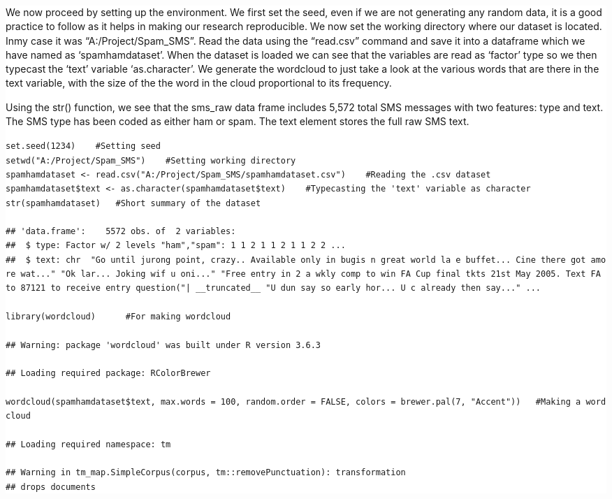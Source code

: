 We now proceed by setting up the environment. We first set the seed,
even if we are not generating any random data, it is a good practice to
follow as it helps in making our research reproducible. We now set the
working directory where our dataset is located. Inmy case it was
“A:/Project/Spam\_SMS”. Read the data using the “read.csv” command and
save it into a dataframe which we have named as ‘spamhamdataset’. When
the dataset is loaded we can see that the variables are read as ‘factor’
type so we then typecast the ‘text’ variable ‘as.character’. We generate
the wordcloud to just take a look at the various words that are there in
the text variable, with the size of the the word in the cloud
proportional to its frequency.

Using the str() function, we see that the sms\_raw data frame includes
5,572 total SMS messages with two features: type and text. The SMS type
has been coded as either ham or spam. The text element stores the full
raw SMS text.

    set.seed(1234)    #Setting seed
    setwd("A:/Project/Spam_SMS")    #Setting working directory
    spamhamdataset <- read.csv("A:/Project/Spam_SMS/spamhamdataset.csv")    #Reading the .csv dataset
    spamhamdataset$text <- as.character(spamhamdataset$text)    #Typecasting the 'text' variable as character
    str(spamhamdataset)   #Short summary of the dataset

    ## 'data.frame':    5572 obs. of  2 variables:
    ##  $ type: Factor w/ 2 levels "ham","spam": 1 1 2 1 1 2 1 1 2 2 ...
    ##  $ text: chr  "Go until jurong point, crazy.. Available only in bugis n great world la e buffet... Cine there got amore wat..." "Ok lar... Joking wif u oni..." "Free entry in 2 a wkly comp to win FA Cup final tkts 21st May 2005. Text FA to 87121 to receive entry question("| __truncated__ "U dun say so early hor... U c already then say..." ...

    library(wordcloud)      #For making wordcloud

    ## Warning: package 'wordcloud' was built under R version 3.6.3

    ## Loading required package: RColorBrewer

    wordcloud(spamhamdataset$text, max.words = 100, random.order = FALSE, colors = brewer.pal(7, "Accent"))   #Making a wordcloud

    ## Loading required namespace: tm

    ## Warning in tm_map.SimpleCorpus(corpus, tm::removePunctuation): transformation
    ## drops documents
